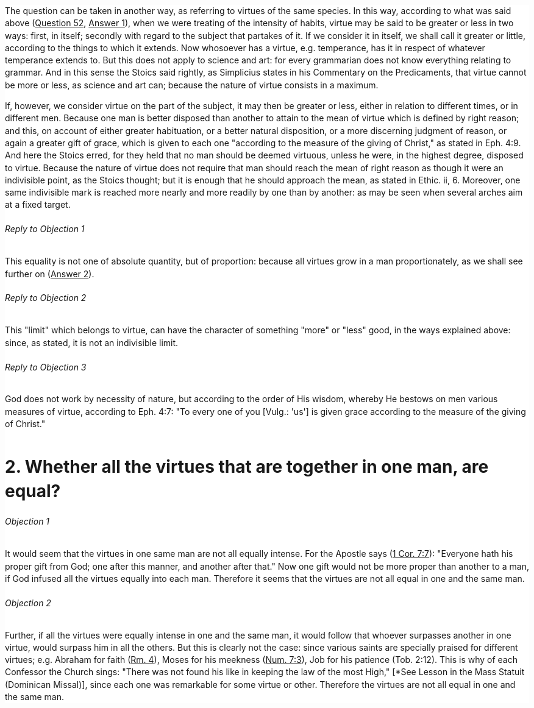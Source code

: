 The question can be taken in another way, as referring to virtues of the same species. In this way, according to what was said above ([Question 52](../../49-54.%20Habits/52.%20Increase%20of%20Habits.md), [Answer 1](../../49-54.%20Habits/52.%20Increase%20of%20Habits.md#1.%20Whether%20habits%20increase?%20)), when we were treating of the intensity of habits, virtue may be said to be greater or less in two ways: first, in itself; secondly with regard to the subject that partakes of it. If we consider it in itself, we shall call it greater or little, according to the things to which it extends. Now whosoever has a virtue, e.g. temperance, has it in respect of whatever temperance extends to. But this does not apply to science and art: for every grammarian does not know everything relating to grammar. And in this sense the Stoics said rightly, as Simplicius states in his Commentary on the Predicaments, that virtue cannot be more or less, as science and art can; because the nature of virtue consists in a maximum.  

If, however, we consider virtue on the part of the subject, it may then be greater or less, either in relation to different times, or in different men. Because one man is better disposed than another to attain to the mean of virtue which is defined by right reason; and this, on account of either greater habituation, or a better natural disposition, or a more discerning judgment of reason, or again a greater gift of grace, which is given to each one "according to the measure of the giving of Christ," as stated in Eph. 4:9. And here the Stoics erred, for they held that no man should be deemed virtuous, unless he were, in the highest degree, disposed to virtue. Because the nature of virtue does not require that man should reach the mean of right reason as though it were an indivisible point, as the Stoics thought; but it is enough that he should approach the mean, as stated in Ethic. ii, 6. Moreover, one same indivisible mark is reached more nearly and more readily by one than by another: as may be seen when several arches aim at a fixed target.  

###### Reply to Objection 1
This equality is not one of absolute quantity, but of proportion: because all virtues grow in a man proportionately, as we shall see further on ([Answer 2](#2.%20Whether%20all%20the%20virtues%20that%20are%20together%20in%20one%20man,%20are%20equal?%20)).  

###### Reply to Objection 2
This "limit" which belongs to virtue, can have the character of something "more" or "less" good, in the ways explained above: since, as stated, it is not an indivisible limit.  

###### Reply to Objection 3
God does not work by necessity of nature, but according to the order of His wisdom, whereby He bestows on men various measures of virtue, according to Eph. 4:7: "To every one of you \[Vulg.: 'us'\] is given grace according to the measure of the giving of Christ."  




# 2. Whether all the virtues that are together in one man, are equal? 

###### Objection 1
It would seem that the virtues in one same man are not all equally intense. For the Apostle says ([1 Cor. 7:7](http://bible.gospelcom.net/bible?1+Cor++7:7)): "Everyone hath his proper gift from God; one after this manner, and another after that." Now one gift would not be more proper than another to a man, if God infused all the virtues equally into each man. Therefore it seems that the virtues are not all equal in one and the same man.  

###### Objection 2
Further, if all the virtues were equally intense in one and the same man, it would follow that whoever surpasses another in one virtue, would surpass him in all the others. But this is clearly not the case: since various saints are specially praised for different virtues; e.g. Abraham for faith ([Rm. 4](http://bible.gospelcom.net/bible?Rm++4)), Moses for his meekness ([Num. 7:3](http://bible.gospelcom.net/bible?Num++7:3)), Job for his patience (Tob. 2:12). This is why of each Confessor the Church sings: "There was not found his like in keeping the law of the most High," \[\*See Lesson in the Mass Statuit (Dominican Missal)\], since each one was remarkable for some virtue or other. Therefore the virtues are not all equal in one and the same man.  
